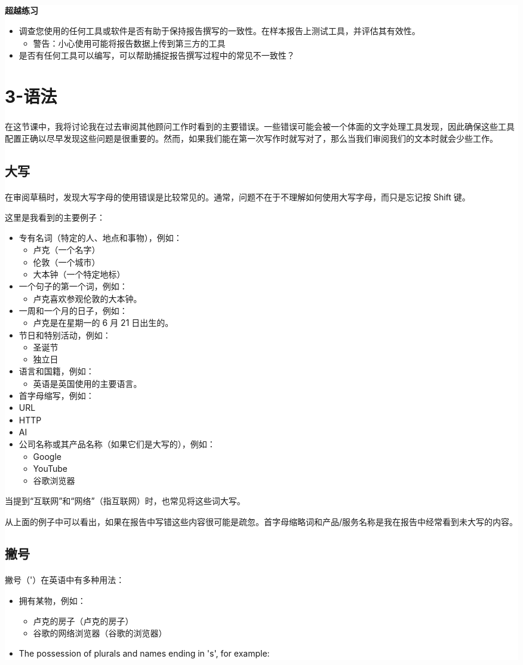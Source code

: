 **超越练习**

- 调查您使用的任何工具或软件是否有助于保持报告撰写的一致性。在样本报告上测试工具，并评估其有效性。
  - 警告：小心使用可能将报告数据上传到第三方的工具
- 是否有任何工具可以编写，可以帮助捕捉报告撰写过程中的常见不一致性？

#  3-语法

在这节课中，我将讨论我在过去审阅其他顾问工作时看到的主要错误。一些错误可能会被一个体面的文字处理工具发现，因此确保这些工具配置正确以尽早发现这些问题是很重要的。然而，如果我们能在第一次写作时就写对了，那么当我们审阅我们的文本时就会少些工作。

##  大写

在审阅草稿时，发现大写字母的使用错误是比较常见的。通常，问题不在于不理解如何使用大写字母，而只是忘记按 Shift 键。

这里是我看到的主要例子：

- 专有名词（特定的人、地点和事物），例如：
  -  卢克（一个名字）
  -  伦敦（一个城市）
  - 大本钟（一个特定地标）
- 一个句子的第一个词，例如：
  - 卢克喜欢参观伦敦的大本钟。
- 一周和一个月的日子，例如：
  - 卢克是在星期一的 6 月 21 日出生的。
- 节日和特别活动，例如：
  -  圣诞节
  -  独立日
- 语言和国籍，例如：
  - 英语是英国使用的主要语言。
-  首字母缩写，例如：
  - URL
  - HTTP
  - AI
- 公司名称或其产品名称（如果它们是大写的），例如：
  - Google 
  - YouTube
  -  谷歌浏览器

当提到“互联网”和“网络”（指互联网）时，也常见将这些词大写。

从上面的例子中可以看出，如果在报告中写错这些内容很可能是疏忽。首字母缩略词和产品/服务名称是我在报告中经常看到未大写的内容。

##  撇号

撇号（'）在英语中有多种用法：

- 拥有某物，例如：

  - 卢克的房子（卢克的房子）
  - 谷歌的网络浏览器（谷歌的浏览器）

- The possession of plurals and names ending in 's', for example:
